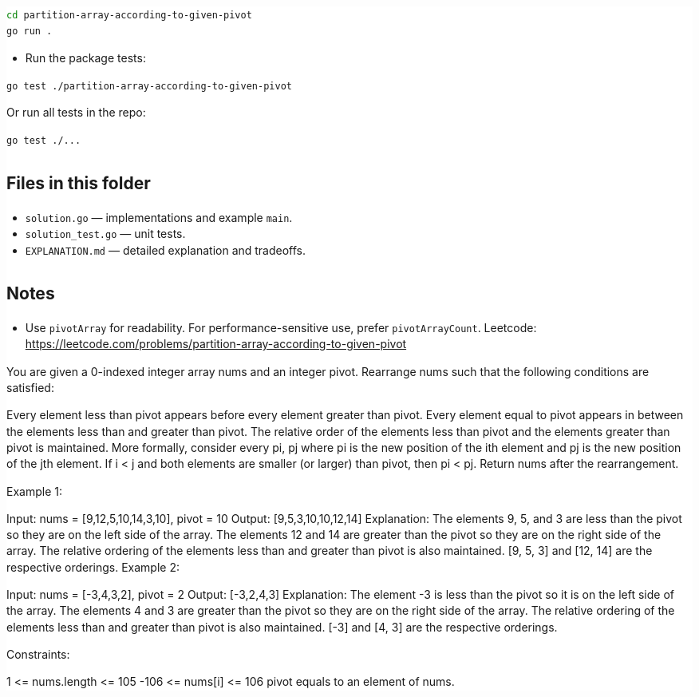 ```bash
cd partition-array-according-to-given-pivot
go run .
```

- Run the package tests:

```bash
go test ./partition-array-according-to-given-pivot
```

Or run all tests in the repo:

```bash
go test ./...
```

Files in this folder
--------------------

- `solution.go` — implementations and example `main`.
- `solution_test.go` — unit tests.
- `EXPLANATION.md` — detailed explanation and tradeoffs.

Notes
-----

- Use `pivotArray` for readability. For performance-sensitive use, prefer `pivotArrayCount`.
Leetcode: https://leetcode.com/problems/partition-array-according-to-given-pivot


You are given a 0-indexed integer array nums and an integer pivot. Rearrange nums such that the following conditions are satisfied:

Every element less than pivot appears before every element greater than pivot.
Every element equal to pivot appears in between the elements less than and greater than pivot.
The relative order of the elements less than pivot and the elements greater than pivot is maintained.
More formally, consider every pi, pj where pi is the new position of the ith element and pj is the new position of the jth element. If i < j and both elements are smaller (or larger) than pivot, then pi < pj.
Return nums after the rearrangement.

 

Example 1:

Input: nums = [9,12,5,10,14,3,10], pivot = 10
Output: [9,5,3,10,10,12,14]
Explanation: 
The elements 9, 5, and 3 are less than the pivot so they are on the left side of the array.
The elements 12 and 14 are greater than the pivot so they are on the right side of the array.
The relative ordering of the elements less than and greater than pivot is also maintained. [9, 5, 3] and [12, 14] are the respective orderings.
Example 2:

Input: nums = [-3,4,3,2], pivot = 2
Output: [-3,2,4,3]
Explanation: 
The element -3 is less than the pivot so it is on the left side of the array.
The elements 4 and 3 are greater than the pivot so they are on the right side of the array.
The relative ordering of the elements less than and greater than pivot is also maintained. [-3] and [4, 3] are the respective orderings.
 

Constraints:

1 <= nums.length <= 105
-106 <= nums[i] <= 106
pivot equals to an element of nums.